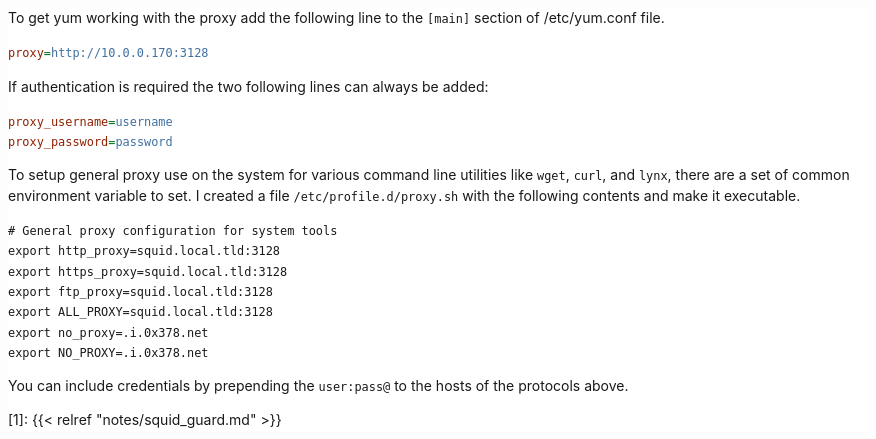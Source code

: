 To get yum working with the proxy add the following line to the `[main]`
section of /etc/yum.conf file.

```ini
proxy=http://10.0.0.170:3128
```

If authentication is required the two following lines can always be added:

```ini
proxy_username=username
proxy_password=password
```

To setup general proxy use on the system for various command line utilities
like `wget`, `curl`, and `lynx`, there are a set of common environment variable
to set. I created a file `/etc/profile.d/proxy.sh` with the following contents
and make it executable.

```
# General proxy configuration for system tools
export http_proxy=squid.local.tld:3128
export https_proxy=squid.local.tld:3128
export ftp_proxy=squid.local.tld:3128
export ALL_PROXY=squid.local.tld:3128
export no_proxy=.i.0x378.net
export NO_PROXY=.i.0x378.net
```

You can include credentials by prepending the `user:pass@` to the hosts of the
protocols above.

[1]: {{< relref "notes/squid_guard.md" >}}

